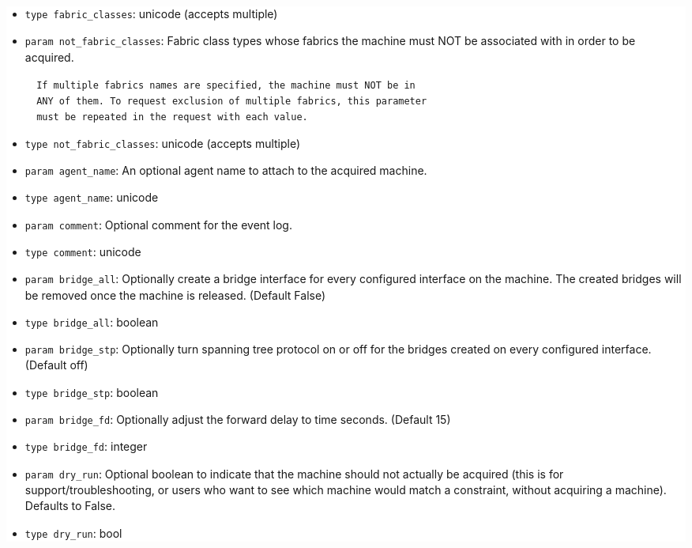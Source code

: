 - `type fabric_classes`:
   unicode (accepts multiple)

- `param not_fabric_classes`:
   Fabric class types whose fabrics the machine
       must NOT be associated with in order to be acquired.

        If multiple fabrics names are specified, the machine must NOT be in
        ANY of them. To request exclusion of multiple fabrics, this parameter
        must be repeated in the request with each value.

- `type not_fabric_classes`:
   unicode (accepts multiple)

- `param agent_name`:
   An optional agent name to attach to the
       acquired machine.

- `type agent_name`:
   unicode

- `param comment`:
   Optional comment for the event log.

- `type comment`:
   unicode

- `param bridge_all`:
   Optionally create a bridge interface for every
       configured interface on the machine. The created bridges will be
        removed once the machine is released. (Default False)

- `type bridge_all`:
   boolean

- `param bridge_stp`:
   Optionally turn spanning tree protocol on or off
       for the bridges created on every configured interface. (Default off)

- `type bridge_stp`:
   boolean

- `param bridge_fd`:
   Optionally adjust the forward delay to time seconds.
       (Default 15)

- `type bridge_fd`:
   integer

- `param dry_run`:
   Optional boolean to indicate that the machine should
       not actually be acquired (this is for support/troubleshooting, or
        users who want to see which machine would match a constraint, without
        acquiring a machine). Defaults to False.

- `type dry_run`:
   bool
